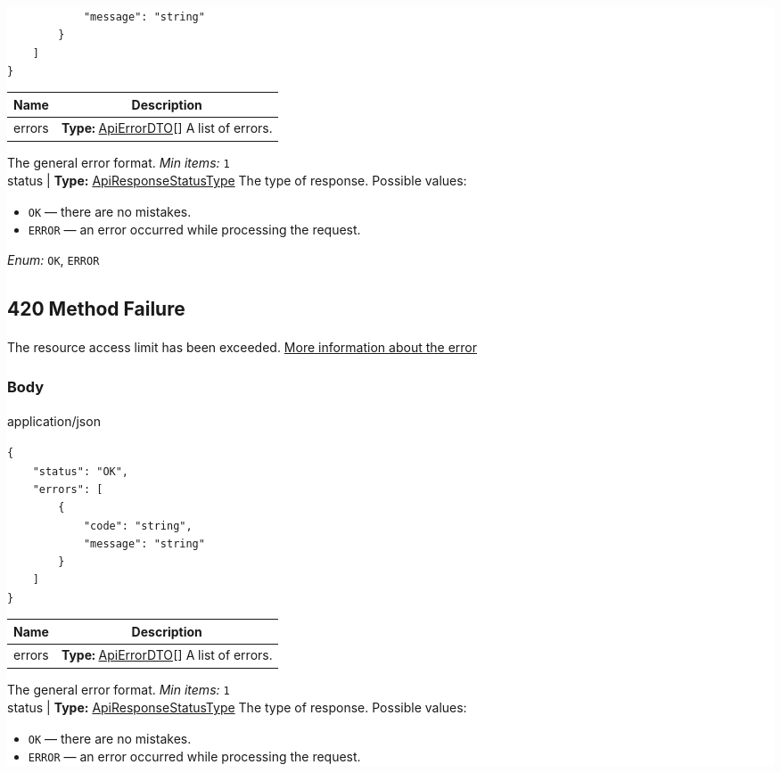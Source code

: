 ```
            "message": "string"
        }
    ]
}

```

**Name** |  **Description**  
---|---  
errors |  **Type:** [ApiErrorDTO](https://yandex.ru/dev/market/partner-api/doc/en/reference/orders/en/reference/orders/setOrderBoxLayout#apierrordto)[] A list of errors.  
The general error format. _Min items:_ `1`  
status |  **Type:** [ApiResponseStatusType](https://yandex.ru/dev/market/partner-api/doc/en/reference/orders/en/reference/orders/setOrderBoxLayout#apiresponsestatustype) The type of response. Possible values:
  * `OK` — there are no mistakes.
  * `ERROR` — an error occurred while processing the request.

_Enum:_ `OK`, `ERROR`  
##  [](https://yandex.ru/dev/market/partner-api/doc/en/reference/orders/en/reference/orders/setOrderBoxLayout#420-method-failure)420 Method Failure
The resource access limit has been exceeded. [More information about the error](https://yandex.ru/dev/market/partner-api/doc/en/reference/orders/en/concepts/error-codes#420)
###  [](https://yandex.ru/dev/market/partner-api/doc/en/reference/orders/en/reference/orders/setOrderBoxLayout#body6)Body
application/json
```
{
    "status": "OK",
    "errors": [
        {
            "code": "string",
            "message": "string"
        }
    ]
}

```

**Name** |  **Description**  
---|---  
errors |  **Type:** [ApiErrorDTO](https://yandex.ru/dev/market/partner-api/doc/en/reference/orders/en/reference/orders/setOrderBoxLayout#apierrordto)[] A list of errors.  
The general error format. _Min items:_ `1`  
status |  **Type:** [ApiResponseStatusType](https://yandex.ru/dev/market/partner-api/doc/en/reference/orders/en/reference/orders/setOrderBoxLayout#apiresponsestatustype) The type of response. Possible values:
  * `OK` — there are no mistakes.
  * `ERROR` — an error occurred while processing the request.
